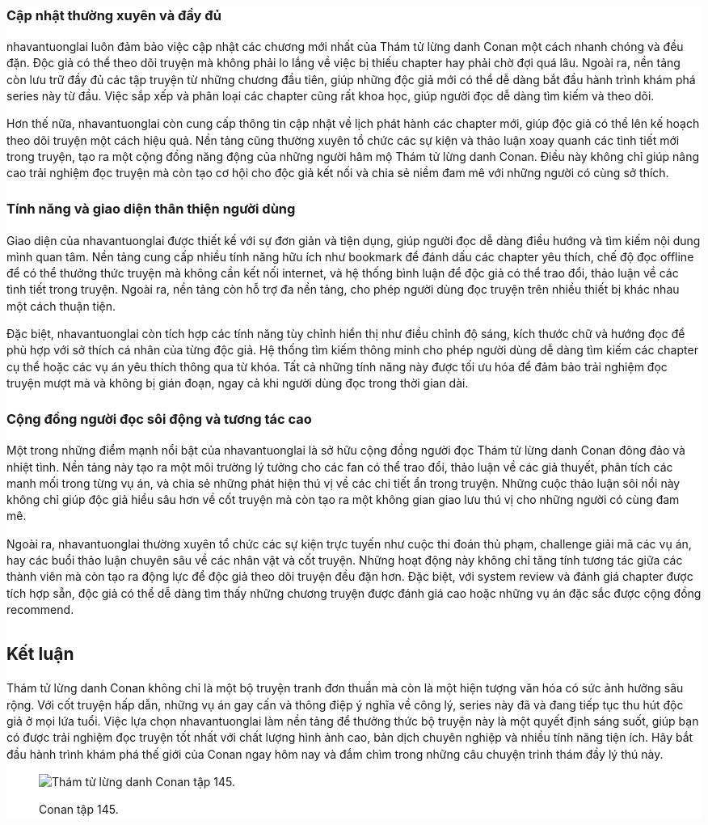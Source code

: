 ### Cập nhật thường xuyên và đầy đủ

nhavantuonglai luôn đảm bảo việc cập nhật các chương mới nhất của Thám tử lừng danh Conan một cách nhanh chóng và đều đặn. Độc giả có thể theo dõi truyện mà không phải lo lắng về việc bị thiếu chapter hay phải chờ đợi quá lâu. Ngoài ra, nền tảng còn lưu trữ đầy đủ các tập truyện từ những chương đầu tiên, giúp những độc giả mới có thể dễ dàng bắt đầu hành trình khám phá series này từ đầu. Việc sắp xếp và phân loại các chapter cũng rất khoa học, giúp người đọc dễ dàng tìm kiếm và theo dõi.

Hơn thế nữa, nhavantuonglai còn cung cấp thông tin cập nhật về lịch phát hành các chapter mới, giúp độc giả có thể lên kế hoạch theo dõi truyện một cách hiệu quả. Nền tảng cũng thường xuyên tổ chức các sự kiện và thảo luận xoay quanh các tình tiết mới trong truyện, tạo ra một cộng đồng năng động của những người hâm mộ Thám tử lừng danh Conan. Điều này không chỉ giúp nâng cao trải nghiệm đọc truyện mà còn tạo cơ hội cho độc giả kết nối và chia sẻ niềm đam mê với những người có cùng sở thích.

### Tính năng và giao diện thân thiện người dùng

Giao diện của nhavantuonglai được thiết kế với sự đơn giản và tiện dụng, giúp người đọc dễ dàng điều hướng và tìm kiếm nội dung mình quan tâm. Nền tảng cung cấp nhiều tính năng hữu ích như bookmark để đánh dấu các chapter yêu thích, chế độ đọc offline để có thể thưởng thức truyện mà không cần kết nối internet, và hệ thống bình luận để độc giả có thể trao đổi, thảo luận về các tình tiết trong truyện. Ngoài ra, nền tảng còn hỗ trợ đa nền tảng, cho phép người dùng đọc truyện trên nhiều thiết bị khác nhau một cách thuận tiện.

Đặc biệt, nhavantuonglai còn tích hợp các tính năng tùy chỉnh hiển thị như điều chỉnh độ sáng, kích thước chữ và hướng đọc để phù hợp với sở thích cá nhân của từng độc giả. Hệ thống tìm kiếm thông minh cho phép người dùng dễ dàng tìm kiếm các chapter cụ thể hoặc các vụ án yêu thích thông qua từ khóa. Tất cả những tính năng này được tối ưu hóa để đảm bảo trải nghiệm đọc truyện mượt mà và không bị gián đoạn, ngay cả khi người dùng đọc trong thời gian dài.

### Cộng đồng người đọc sôi động và tương tác cao

Một trong những điểm mạnh nổi bật của nhavantuonglai là sở hữu cộng đồng người đọc Thám tử lừng danh Conan đông đảo và nhiệt tình. Nền tảng này tạo ra một môi trường lý tưởng cho các fan có thể trao đổi, thảo luận về các giả thuyết, phân tích các manh mối trong từng vụ án, và chia sẻ những phát hiện thú vị về các chi tiết ẩn trong truyện. Những cuộc thảo luận sôi nổi này không chỉ giúp độc giả hiểu sâu hơn về cốt truyện mà còn tạo ra một không gian giao lưu thú vị cho những người có cùng đam mê.

Ngoài ra, nhavantuonglai thường xuyên tổ chức các sự kiện trực tuyến như cuộc thi đoán thủ phạm, challenge giải mã các vụ án, hay các buổi thảo luận chuyên sâu về các nhân vật và cốt truyện. Những hoạt động này không chỉ tăng tính tương tác giữa các thành viên mà còn tạo ra động lực để độc giả theo dõi truyện đều đặn hơn. Đặc biệt, với system review và đánh giá chapter được tích hợp sẵn, độc giả có thể dễ dàng tìm thấy những chương truyện được đánh giá cao hoặc những vụ án đặc sắc được cộng đồng recommend.

## Kết luận

Thám tử lừng danh Conan không chỉ là một bộ truyện tranh đơn thuần mà còn là một hiện tượng văn hóa có sức ảnh hưởng sâu rộng. Với cốt truyện hấp dẫn, những vụ án gay cấn và thông điệp ý nghĩa về công lý, series này đã và đang tiếp tục thu hút độc giả ở mọi lứa tuổi. Việc lựa chọn nhavantuonglai làm nền tảng để thưởng thức bộ truyện này là một quyết định sáng suốt, giúp bạn có được trải nghiệm đọc truyện tốt nhất với chất lượng hình ảnh cao, bản dịch chuyên nghiệp và nhiều tính năng tiện ích. Hãy bắt đầu hành trình khám phá thế giới của Conan ngay hôm nay và đắm chìm trong những câu chuyện trinh thám đầy lý thú này.

<figure><img src="https://banmaixanh.org/image/cover/001-145.jpg" alt="Thám tử lừng danh Conan tập 145." title="Thám tử lừng danh Conan tập 145." height=108% width=108%><figcaption><p>Conan tập 145.</p></figcaption></figure>